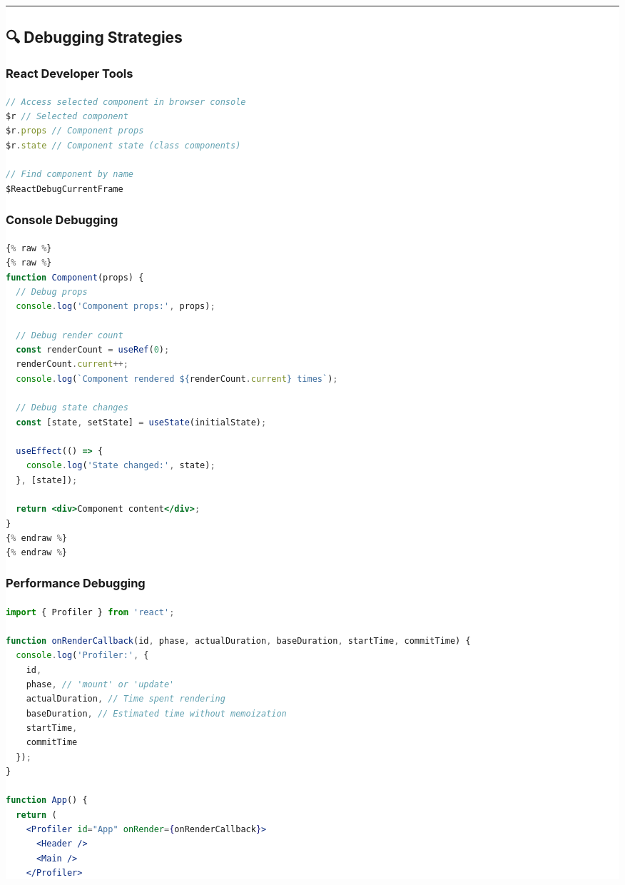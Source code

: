 
---

## 🔍 Debugging Strategies

### React Developer Tools
```javascript
// Access selected component in browser console
$r // Selected component
$r.props // Component props
$r.state // Component state (class components)

// Find component by name
$ReactDebugCurrentFrame
```

### Console Debugging
```jsx
{% raw %}
{% raw %}
function Component(props) {
  // Debug props
  console.log('Component props:', props);
  
  // Debug render count
  const renderCount = useRef(0);
  renderCount.current++;
  console.log(`Component rendered ${renderCount.current} times`);
  
  // Debug state changes
  const [state, setState] = useState(initialState);
  
  useEffect(() => {
    console.log('State changed:', state);
  }, [state]);
  
  return <div>Component content</div>;
}
{% endraw %}
{% endraw %}
```

### Performance Debugging
```jsx
import { Profiler } from 'react';

function onRenderCallback(id, phase, actualDuration, baseDuration, startTime, commitTime) {
  console.log('Profiler:', {
    id,
    phase, // 'mount' or 'update'
    actualDuration, // Time spent rendering
    baseDuration, // Estimated time without memoization
    startTime,
    commitTime
  });
}

function App() {
  return (
    <Profiler id="App" onRender={onRenderCallback}>
      <Header />
      <Main />
    </Profiler>
```